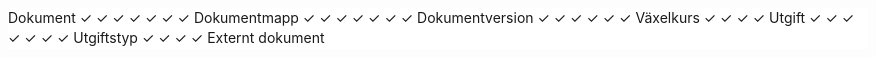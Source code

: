   <tr> 
   <td>Dokument</td> 
   <td>✓</td> 
   <td>✓</td> 
   <td>✓</td> 
   <td>✓</td> 
   <td>✓</td> 
   <td>✓</td> 
   <td>✓</td> 
  </tr> 
  <tr> 
   <td>Dokumentmapp</td> 
   <td>✓</td> 
   <td>✓</td> 
   <td>✓</td> 
   <td>✓</td> 
   <td>✓</td> 
   <td>✓</td> 
   <td>✓</td> 
  </tr> 
  <tr> 
   <td>Dokumentversion</td> 
   <td>✓</td> 
   <td>✓</td> 
   <td> </td> 
   <td>✓</td> 
   <td>✓</td> 
   <td>✓</td> 
   <td>✓</td> 
  </tr> 
  <tr> 
   <td>Växelkurs</td> 
   <td>✓</td> 
   <td>✓</td> 
   <td>✓</td> 
   <td> </td> 
   <td>✓</td> 
   <td> </td> 
   <td> </td> 
  </tr> 
  <tr> 
   <td>Utgift</td> 
   <td>✓</td> 
   <td>✓</td> 
   <td>✓</td> 
   <td>✓</td> 
   <td>✓</td> 
   <td>✓</td> 
   <td>✓</td> 
  </tr> 
  <tr> 
   <td>Utgiftstyp</td> 
   <td>✓</td> 
   <td>✓</td> 
   <td>✓</td> 
   <td> </td> 
   <td>✓</td> 
   <td> </td> 
   <td> </td> 
  </tr> 
  <tr> 
   <td>Externt dokument</td> 
   <td> </td> 
   <td> </td> 